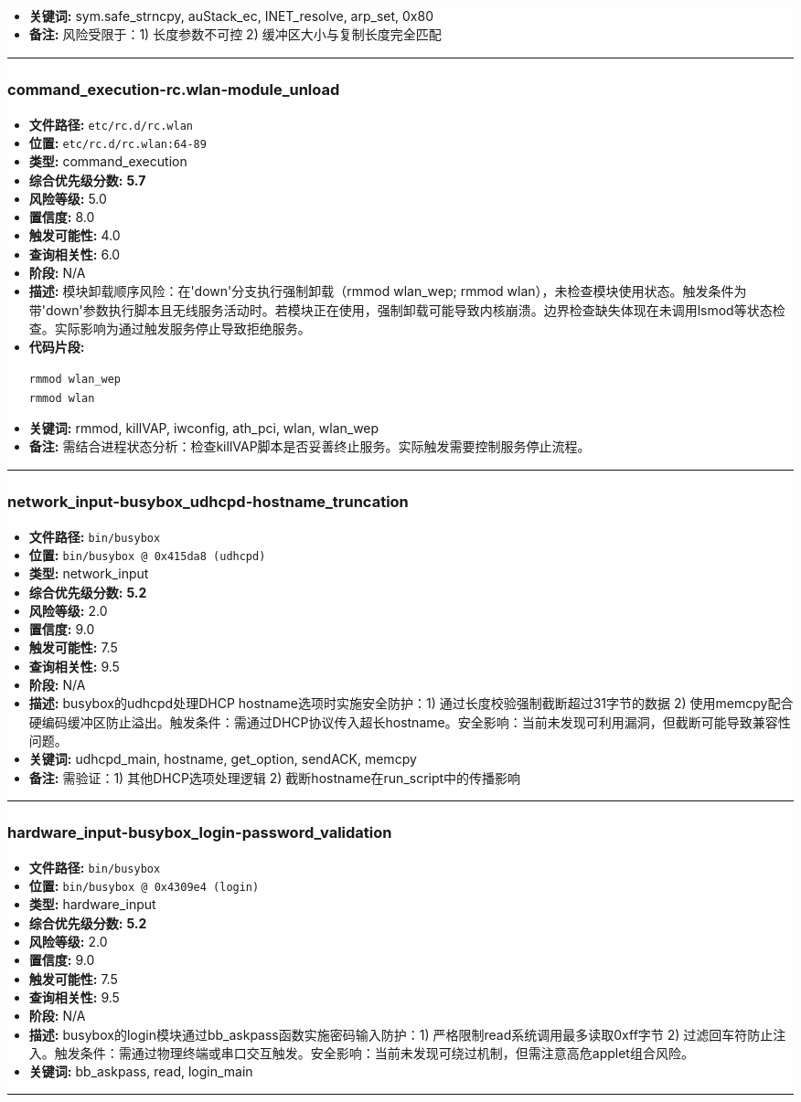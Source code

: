 - **关键词:** sym.safe_strncpy, auStack_ec, INET_resolve, arp_set, 0x80
- **备注:** 风险受限于：1) 长度参数不可控 2) 缓冲区大小与复制长度完全匹配

---
### command_execution-rc.wlan-module_unload

- **文件路径:** `etc/rc.d/rc.wlan`
- **位置:** `etc/rc.d/rc.wlan:64-89`
- **类型:** command_execution
- **综合优先级分数:** **5.7**
- **风险等级:** 5.0
- **置信度:** 8.0
- **触发可能性:** 4.0
- **查询相关性:** 6.0
- **阶段:** N/A
- **描述:** 模块卸载顺序风险：在'down'分支执行强制卸载（rmmod wlan_wep; rmmod wlan），未检查模块使用状态。触发条件为带'down'参数执行脚本且无线服务活动时。若模块正在使用，强制卸载可能导致内核崩溃。边界检查缺失体现在未调用lsmod等状态检查。实际影响为通过触发服务停止导致拒绝服务。
- **代码片段:**
  ```
  rmmod wlan_wep
  rmmod wlan
  ```
- **关键词:** rmmod, killVAP, iwconfig, ath_pci, wlan, wlan_wep
- **备注:** 需结合进程状态分析：检查killVAP脚本是否妥善终止服务。实际触发需要控制服务停止流程。

---
### network_input-busybox_udhcpd-hostname_truncation

- **文件路径:** `bin/busybox`
- **位置:** `bin/busybox @ 0x415da8 (udhcpd)`
- **类型:** network_input
- **综合优先级分数:** **5.2**
- **风险等级:** 2.0
- **置信度:** 9.0
- **触发可能性:** 7.5
- **查询相关性:** 9.5
- **阶段:** N/A
- **描述:** busybox的udhcpd处理DHCP hostname选项时实施安全防护：1) 通过长度校验强制截断超过31字节的数据 2) 使用memcpy配合硬编码缓冲区防止溢出。触发条件：需通过DHCP协议传入超长hostname。安全影响：当前未发现可利用漏洞，但截断可能导致兼容性问题。
- **关键词:** udhcpd_main, hostname, get_option, sendACK, memcpy
- **备注:** 需验证：1) 其他DHCP选项处理逻辑 2) 截断hostname在run_script中的传播影响

---
### hardware_input-busybox_login-password_validation

- **文件路径:** `bin/busybox`
- **位置:** `bin/busybox @ 0x4309e4 (login)`
- **类型:** hardware_input
- **综合优先级分数:** **5.2**
- **风险等级:** 2.0
- **置信度:** 9.0
- **触发可能性:** 7.5
- **查询相关性:** 9.5
- **阶段:** N/A
- **描述:** busybox的login模块通过bb_askpass函数实施密码输入防护：1) 严格限制read系统调用最多读取0xff字节 2) 过滤回车符防止注入。触发条件：需通过物理终端或串口交互触发。安全影响：当前未发现可绕过机制，但需注意高危applet组合风险。
- **关键词:** bb_askpass, read, login_main

---